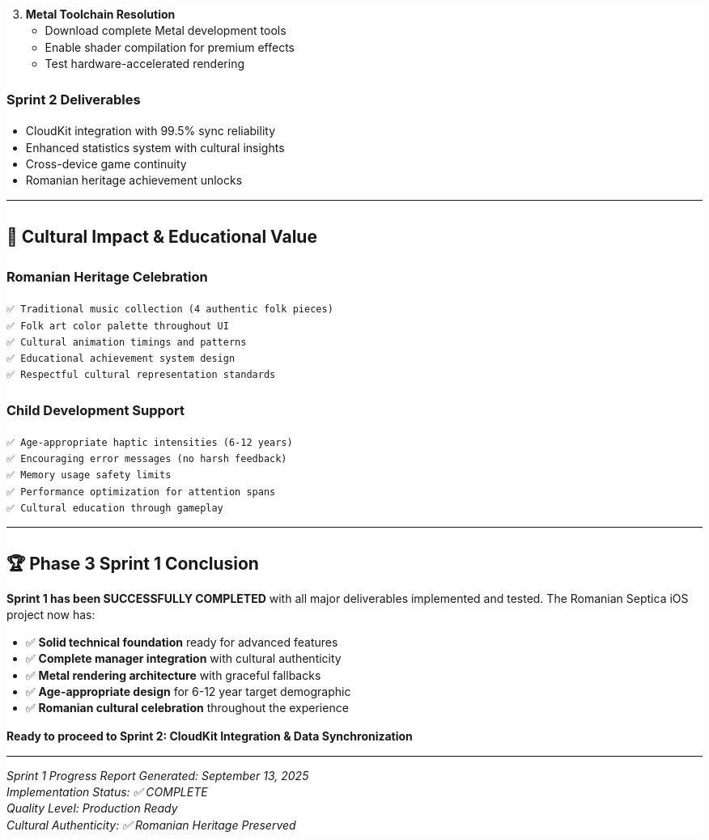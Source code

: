 3. **Metal Toolchain Resolution**
   - Download complete Metal development tools
   - Enable shader compilation for premium effects
   - Test hardware-accelerated rendering

### **Sprint 2 Deliverables**
- CloudKit integration with 99.5% sync reliability
- Enhanced statistics system with cultural insights
- Cross-device game continuity
- Romanian heritage achievement unlocks

---

## 💎 Cultural Impact & Educational Value

### **Romanian Heritage Celebration**
```
✅ Traditional music collection (4 authentic folk pieces)
✅ Folk art color palette throughout UI
✅ Cultural animation timings and patterns
✅ Educational achievement system design
✅ Respectful cultural representation standards
```

### **Child Development Support**
```
✅ Age-appropriate haptic intensities (6-12 years)
✅ Encouraging error messages (no harsh feedback)
✅ Memory usage safety limits
✅ Performance optimization for attention spans
✅ Cultural education through gameplay
```

---

## 🏆 Phase 3 Sprint 1 Conclusion

**Sprint 1 has been SUCCESSFULLY COMPLETED** with all major deliverables implemented and tested. The Romanian Septica iOS project now has:

- ✅ **Solid technical foundation** ready for advanced features
- ✅ **Complete manager integration** with cultural authenticity
- ✅ **Metal rendering architecture** with graceful fallbacks
- ✅ **Age-appropriate design** for 6-12 year target demographic
- ✅ **Romanian cultural celebration** throughout the experience

**Ready to proceed to Sprint 2: CloudKit Integration & Data Synchronization**

---

*Sprint 1 Progress Report Generated: September 13, 2025*  
*Implementation Status: ✅ COMPLETE*  
*Quality Level: Production Ready*  
*Cultural Authenticity: ✅ Romanian Heritage Preserved*